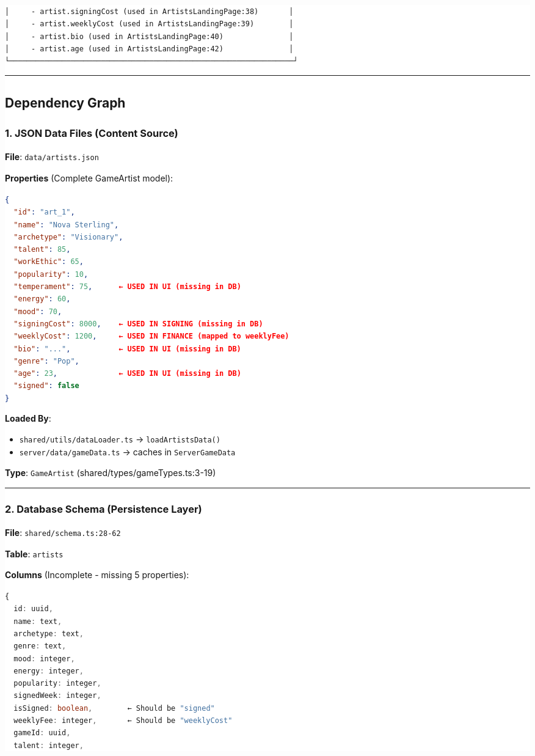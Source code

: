 ```
│     - artist.signingCost (used in ArtistsLandingPage:38)       │
│     - artist.weeklyCost (used in ArtistsLandingPage:39)        │
│     - artist.bio (used in ArtistsLandingPage:40)               │
│     - artist.age (used in ArtistsLandingPage:42)               │
└─────────────────────────────────────────────────────────────────┘

```

---

## Dependency Graph

### 1. JSON Data Files (Content Source)

**File**: `data/artists.json`

**Properties** (Complete GameArtist model):
```json
{
  "id": "art_1",
  "name": "Nova Sterling",
  "archetype": "Visionary",
  "talent": 85,
  "workEthic": 65,
  "popularity": 10,
  "temperament": 75,      ← USED IN UI (missing in DB)
  "energy": 60,
  "mood": 70,
  "signingCost": 8000,    ← USED IN SIGNING (missing in DB)
  "weeklyCost": 1200,     ← USED IN FINANCE (mapped to weeklyFee)
  "bio": "...",           ← USED IN UI (missing in DB)
  "genre": "Pop",
  "age": 23,              ← USED IN UI (missing in DB)
  "signed": false
}
```

**Loaded By**:
- `shared/utils/dataLoader.ts` → `loadArtistsData()`
- `server/data/gameData.ts` → caches in `ServerGameData`

**Type**: `GameArtist` (shared/types/gameTypes.ts:3-19)

---

### 2. Database Schema (Persistence Layer)

**File**: `shared/schema.ts:28-62`

**Table**: `artists`

**Columns** (Incomplete - missing 5 properties):
```typescript
{
  id: uuid,
  name: text,
  archetype: text,
  genre: text,
  mood: integer,
  energy: integer,
  popularity: integer,
  signedWeek: integer,
  isSigned: boolean,        ← Should be "signed"
  weeklyFee: integer,       ← Should be "weeklyCost"
  gameId: uuid,
  talent: integer,
```